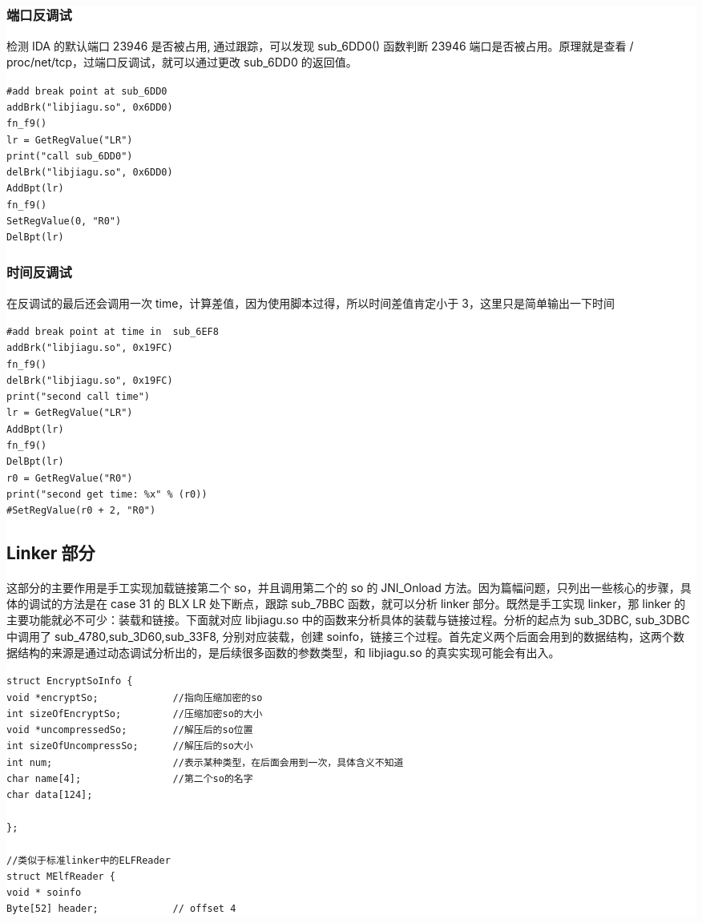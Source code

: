 ```

```

### 端口反调试

检测 IDA 的默认端口 23946 是否被占用, 通过跟踪，可以发现 sub_6DD0() 函数判断 23946 端口是否被占用。原理就是查看 / proc/net/tcp，过端口反调试，就可以通过更改 sub_6DD0 的返回值。

```
#add break point at sub_6DD0
addBrk("libjiagu.so", 0x6DD0)
fn_f9()
lr = GetRegValue("LR")
print("call sub_6DD0")
delBrk("libjiagu.so", 0x6DD0)
AddBpt(lr)
fn_f9()
SetRegValue(0, "R0")
DelBpt(lr)

```

### 时间反调试

在反调试的最后还会调用一次 time，计算差值，因为使用脚本过得，所以时间差值肯定小于 3，这里只是简单输出一下时间

```
#add break point at time in  sub_6EF8
addBrk("libjiagu.so", 0x19FC)
fn_f9()
delBrk("libjiagu.so", 0x19FC)
print("second call time")
lr = GetRegValue("LR")
AddBpt(lr)
fn_f9()
DelBpt(lr)
r0 = GetRegValue("R0")
print("second get time: %x" % (r0))
#SetRegValue(r0 + 2, "R0")

```

Linker 部分
---------

这部分的主要作用是手工实现加载链接第二个 so，并且调用第二个的 so 的 JNI_Onload 方法。因为篇幅问题，只列出一些核心的步骤，具体的调试的方法是在 case 31 的 BLX LR 处下断点，跟踪 sub_7BBC 函数，就可以分析 linker 部分。既然是手工实现 linker，那 linker 的主要功能就必不可少：装载和链接。下面就对应 libjiagu.so 中的函数来分析具体的装载与链接过程。分析的起点为 sub_3DBC, sub_3DBC 中调用了 sub_4780,sub_3D60,sub_33F8, 分别对应装载，创建 soinfo，链接三个过程。首先定义两个后面会用到的数据结构，这两个数据结构的来源是通过动态调试分析出的，是后续很多函数的参数类型，和 libjiagu.so 的真实实现可能会有出入。

```
struct EncryptSoInfo {
void *encryptSo;             //指向压缩加密的so
int sizeOfEncryptSo;         //压缩加密so的大小
void *uncompressedSo;        //解压后的so位置
int sizeOfUncompressSo;      //解压后的so大小
int num;                     //表示某种类型，在后面会用到一次，具体含义不知道
char name[4];                //第二个so的名字
char data[124];
 
};
 
//类似于标准linker中的ELFReader
struct MElfReader {
void * soinfo
Byte[52] header;             // offset 4
```